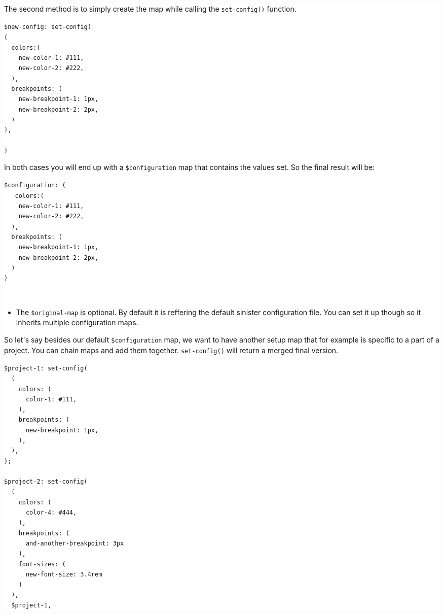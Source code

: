 The second method is to simply create the map while calling the `set-config()` function.

```
$new-config: set-config(
(
  colors:(
    new-color-1: #111,
    new-color-2: #222,
  ),
  breakpoints: (
    new-breakpoint-1: 1px,
    new-breakpoint-2: 2px,
  )
),

)
```

In both cases you will end up with a `$configuration` map that contains the values set. So the final result will be:

```
$configuration: (
   colors:(
    new-color-1: #111,
    new-color-2: #222,
  ),
  breakpoints: (
    new-breakpoint-1: 1px,
    new-breakpoint-2: 2px,
  )
)
```

<br>

- The `$original-map` is optional. By default it is reffering the default sinister configuration file. You can set it up though so it inherits multiple configuration maps.

So let's say besides our default `$configuration` map, we want to have another setup map that for example is specific to a part of a project. You can chain maps and add them together. `set-config()` will return a merged final version.

```
$project-1: set-config(
  (
    colors: (
      color-1: #111,
    ),
    breakpoints: (
      new-breakpoint: 1px,
    ),
  ),
);

$project-2: set-config(
  (
    colors: (
      color-4: #444,
    ),
    breakpoints: (
      and-another-breakpoint: 3px
    ),
    font-sizes: (
      new-font-size: 3.4rem
    )
  ),
  $project-1,
```